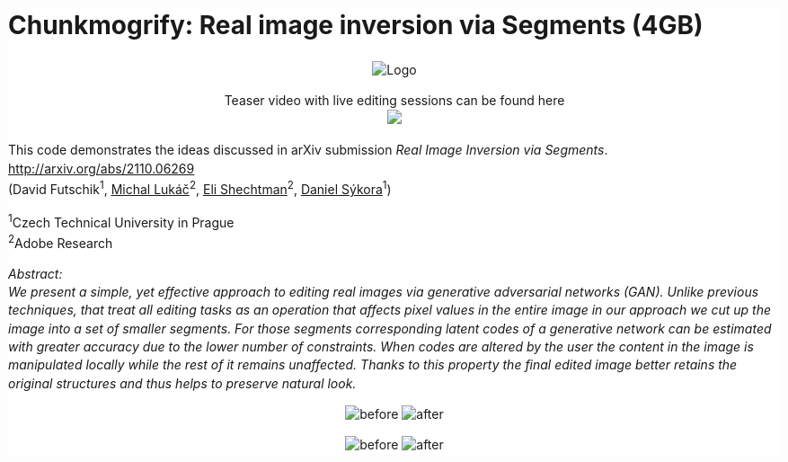 # Chunkmogrify: Real image inversion via Segments (4GB)

<div>
  <p align="center">
    <img src="https://dcgi.felk.cvut.cz/~futscdav/chunkmogrify/logo.png" alt="Logo">
  </p>
</div>


<p align="center">
Teaser video with live editing sessions can be found here  <br/>
  <a href="https://youtu.be/watch?v=JU1OVGCl6so">
    <img src="https://dcgi.felk.cvut.cz/~futscdav/chunkmogrify/teaser_thumbnail.jpg" />
  </a>
</p>



This code demonstrates the ideas discussed in arXiv submission *Real Image Inversion via Segments*.  
http://arxiv.org/abs/2110.06269  
(David Futschik<sup>1</sup>, <a href="https://research.adobe.com/person/michal-lukac/">Michal Lukáč</a><sup>2</sup>, <a href="https://research.adobe.com/person/eli-shechtman/">Eli Shechtman</a><sup>2</sup>, <a href="https://dcgi.fel.cvut.cz/home/sykorad/">Daniel Sýkora</a><sup>1</sup>)  
  
<sup>1</sup>Czech Technical University in Prague  
<sup>2</sup>Adobe Research  
  

*Abstract:  
We present a simple, yet effective approach to editing
real images via generative adversarial networks (GAN). Unlike previous
techniques, that treat all editing tasks as an operation that affects pixel
values in the entire image in our approach we cut up the image into a set of
smaller segments. For those segments corresponding latent codes of a generative
network can be estimated with greater accuracy due to the lower number of
constraints. When codes are altered by the user the content in the image is
manipulated locally while the rest of it remains unaffected. Thanks to this
property the final edited image better retains the original structures and thus
helps to preserve natural look.*

<div>
  <p align="center">
    <img src="https://dcgi.felk.cvut.cz/~futscdav/00104.jpg" width="350" alt="before">
    <img src="https://dcgi.felk.cvut.cz/~futscdav/00101.jpg" width="350" alt="after">
  </p>
</div>

<div>
  <p align="center">
    <img src="https://dcgi.felk.cvut.cz/~futscdav/dfutschik.jpg" width="350" alt="before">
    <img src="https://dcgi.felk.cvut.cz/~futscdav/00009.jpg" width="350" alt="after">
  </p>
</div>
